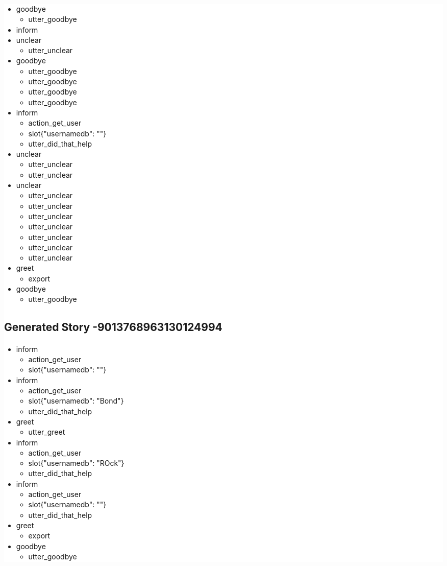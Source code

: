* goodbye
    - utter_goodbye
* inform
* unclear
    - utter_unclear
* goodbye
    - utter_goodbye
    - utter_goodbye
    - utter_goodbye
    - utter_goodbye
* inform
    - action_get_user
    - slot{"usernamedb": ""}
    - utter_did_that_help
* unclear
    - utter_unclear
    - utter_unclear
* unclear
    - utter_unclear
    - utter_unclear
    - utter_unclear
    - utter_unclear
    - utter_unclear
    - utter_unclear
    - utter_unclear
* greet
    - export
* goodbye
    - utter_goodbye

## Generated Story -9013768963130124994
* inform
    - action_get_user
    - slot{"usernamedb": ""}
* inform
    - action_get_user
    - slot{"usernamedb": "Bond"}
    - utter_did_that_help
* greet
    - utter_greet
* inform
    - action_get_user
    - slot{"usernamedb": "ROck"}
    - utter_did_that_help
* inform
    - action_get_user
    - slot{"usernamedb": ""}
    - utter_did_that_help
* greet
    - export
* goodbye
    - utter_goodbye
